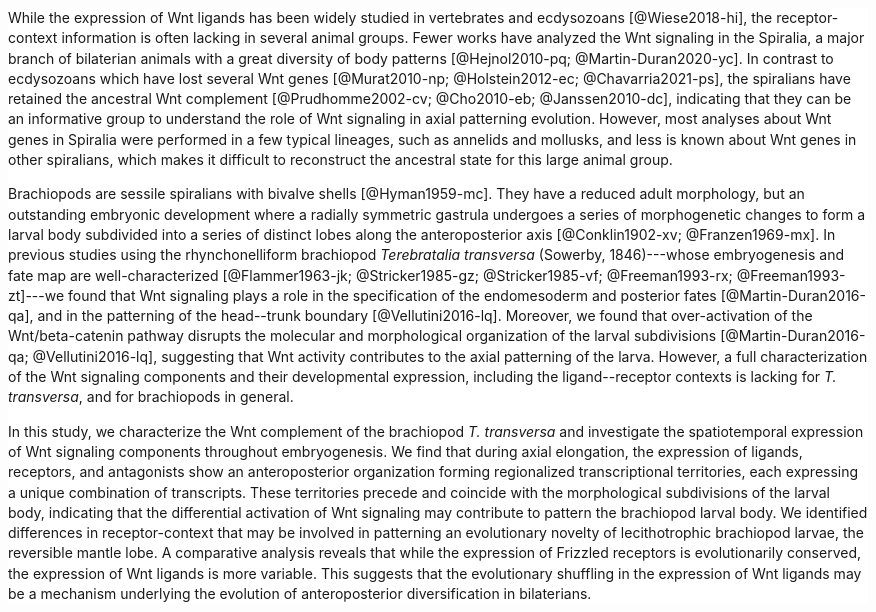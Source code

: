 


While the expression of Wnt ligands has been widely studied in vertebrates and ecdysozoans [@Wiese2018-hi], the receptor-context information is often lacking in several animal groups.
Fewer works have analyzed the Wnt signaling in the Spiralia, a major branch of bilaterian animals with a great diversity of body patterns [@Hejnol2010-pq; @Martin-Duran2020-yc].
In contrast to ecdysozoans which have lost several Wnt genes [@Murat2010-np; @Holstein2012-ec; @Chavarria2021-ps], the spiralians have retained the ancestral Wnt complement [@Prudhomme2002-cv; @Cho2010-eb; @Janssen2010-dc], indicating that they can be an informative group to understand the role of Wnt signaling in axial patterning evolution.
However, most analyses about Wnt genes in Spiralia were performed in a few typical lineages, such as annelids and mollusks, and less is known about Wnt genes in other spiralians, which makes it difficult to reconstruct the ancestral state for this large animal group.



Brachiopods are sessile spiralians with bivalve shells [@Hyman1959-mc].
They have a reduced adult morphology, but an outstanding embryonic development where a radially symmetric gastrula undergoes a series of morphogenetic changes to form a larval body subdivided into a series of distinct lobes along the anteroposterior axis [@Conklin1902-xv; @Franzen1969-mx].
In previous studies using the rhynchonelliform brachiopod *Terebratalia transversa* (Sowerby, 1846)---whose embryogenesis and fate map are well-characterized [@Flammer1963-jk; @Stricker1985-gz; @Stricker1985-vf; @Freeman1993-rx; @Freeman1993-zt]---we found that Wnt signaling plays a role in the specification of the endomesoderm and posterior fates [@Martin-Duran2016-qa], and in the patterning of the head--trunk boundary [@Vellutini2016-lq].
Moreover, we found that over-activation of the Wnt/beta-catenin pathway disrupts the molecular and morphological organization of the larval subdivisions [@Martin-Duran2016-qa; @Vellutini2016-lq], suggesting that Wnt activity contributes to the axial patterning of the larva.
However, a full characterization of the Wnt signaling components and their developmental expression, including the ligand--receptor contexts is lacking for *T. transversa*, and for brachiopods in general.













In this study, we characterize the Wnt complement of the brachiopod *T. transversa* and investigate the spatiotemporal expression of Wnt signaling components throughout embryogenesis.
We find that during axial elongation, the expression of ligands, receptors, and antagonists show an anteroposterior organization forming regionalized transcriptional territories, each expressing a unique combination of transcripts.
These territories precede and coincide with the morphological subdivisions of the larval body, indicating that the differential activation of Wnt signaling may contribute to pattern the brachiopod larval body.
We identified differences in receptor-context that may be involved in patterning an evolutionary novelty of lecithotrophic brachiopod larvae, the reversible mantle lobe.
A comparative analysis reveals that while the expression of Frizzled receptors is evolutionarily conserved, the expression of Wnt ligands is more variable.
This suggests that the evolutionary shuffling in the expression of Wnt ligands may be a mechanism underlying the evolution of anteroposterior diversification in bilaterians.
